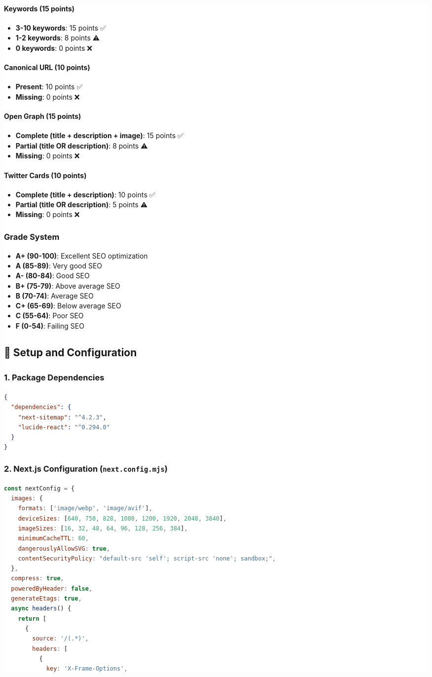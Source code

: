 #### **Keywords (15 points)**
- **3-10 keywords**: 15 points ✅
- **1-2 keywords**: 8 points ⚠️
- **0 keywords**: 0 points ❌

#### **Canonical URL (10 points)**
- **Present**: 10 points ✅
- **Missing**: 0 points ❌

#### **Open Graph (15 points)**
- **Complete (title + description + image)**: 15 points ✅
- **Partial (title OR description)**: 8 points ⚠️
- **Missing**: 0 points ❌

#### **Twitter Cards (10 points)**
- **Complete (title + description)**: 10 points ✅
- **Partial (title OR description)**: 5 points ⚠️
- **Missing**: 0 points ❌

### **Grade System**
- **A+ (90-100)**: Excellent SEO optimization
- **A (85-89)**: Very good SEO
- **A- (80-84)**: Good SEO
- **B+ (75-79)**: Above average SEO
- **B (70-74)**: Average SEO
- **C+ (65-69)**: Below average SEO
- **C (55-64)**: Poor SEO
- **F (0-54)**: Failing SEO

## 🔧 **Setup and Configuration**

### **1. Package Dependencies**
```json
{
  "dependencies": {
    "next-sitemap": "^4.2.3",
    "lucide-react": "^0.294.0"
  }
}
```

### **2. Next.js Configuration (`next.config.mjs`)**
```javascript
const nextConfig = {
  images: {
    formats: ['image/webp', 'image/avif'],
    deviceSizes: [640, 750, 828, 1080, 1200, 1920, 2048, 3840],
    imageSizes: [16, 32, 48, 64, 96, 128, 256, 384],
    minimumCacheTTL: 60,
    dangerouslyAllowSVG: true,
    contentSecurityPolicy: "default-src 'self'; script-src 'none'; sandbox;",
  },
  compress: true,
  poweredByHeader: false,
  generateEtags: true,
  async headers() {
    return [
      {
        source: '/(.*)',
        headers: [
          {
            key: 'X-Frame-Options',
```